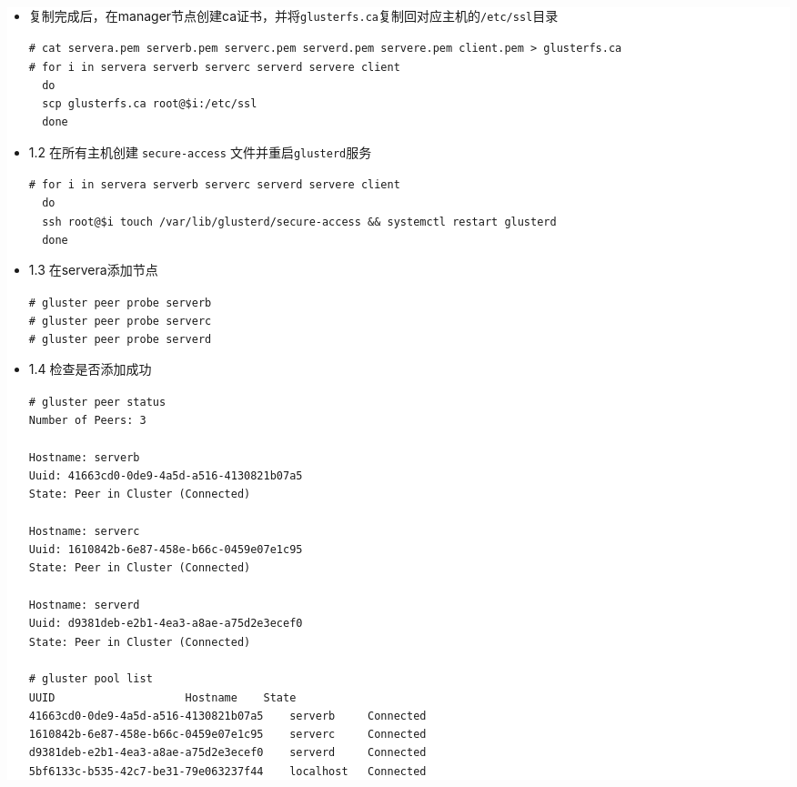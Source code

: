   - 复制完成后，在manager节点创建ca证书，并将`glusterfs.ca`复制回对应主机的`/etc/ssl`目录
    ```
	# cat servera.pem serverb.pem serverc.pem serverd.pem servere.pem client.pem > glusterfs.ca
	# for i in servera serverb serverc serverd servere client
	  do
	  scp glusterfs.ca root@$i:/etc/ssl
	  done
	```
	
- 1.2 在所有主机创建 `secure-access` 文件并重启`glusterd`服务
    ```
	# for i in servera serverb serverc serverd servere client
	  do
	  ssh root@$i touch /var/lib/glusterd/secure-access && systemctl restart glusterd
	  done
	```
	
- 1.3 在servera添加节点
    ```
	# gluster peer probe serverb
	# gluster peer probe serverc
	# gluster peer probe serverd
	```
	
- 1.4 检查是否添加成功
    ```
	# gluster peer status
	Number of Peers: 3

    Hostname: serverb
    Uuid: 41663cd0-0de9-4a5d-a516-4130821b07a5
    State: Peer in Cluster (Connected)
    
    Hostname: serverc
    Uuid: 1610842b-6e87-458e-b66c-0459e07e1c95
    State: Peer in Cluster (Connected)

    Hostname: serverd
    Uuid: d9381deb-e2b1-4ea3-a8ae-a75d2e3ecef0
    State: Peer in Cluster (Connected)

	# gluster pool list
	UUID					Hostname 	State
    41663cd0-0de9-4a5d-a516-4130821b07a5	serverb  	Connected 
    1610842b-6e87-458e-b66c-0459e07e1c95	serverc  	Connected 
    d9381deb-e2b1-4ea3-a8ae-a75d2e3ecef0	serverd  	Connected 
    5bf6133c-b535-42c7-be31-79e063237f44	localhost	Connected 
	```
	